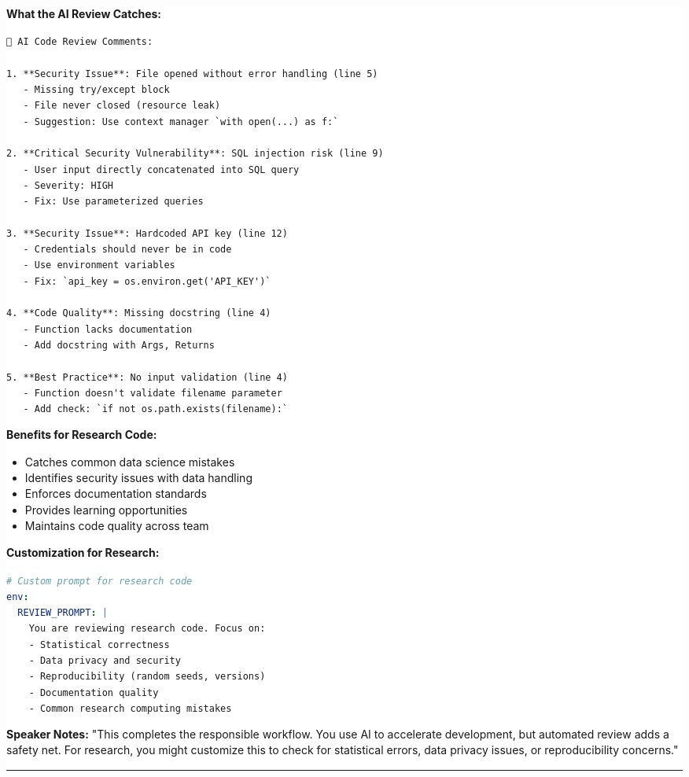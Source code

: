 **What the AI Review Catches:**

```
🤖 AI Code Review Comments:

1. **Security Issue**: File opened without error handling (line 5)
   - Missing try/except block
   - File never closed (resource leak)
   - Suggestion: Use context manager `with open(...) as f:`

2. **Critical Security Vulnerability**: SQL injection risk (line 9)
   - User input directly concatenated into SQL query
   - Severity: HIGH
   - Fix: Use parameterized queries

3. **Security Issue**: Hardcoded API key (line 12)
   - Credentials should never be in code
   - Use environment variables
   - Fix: `api_key = os.environ.get('API_KEY')`

4. **Code Quality**: Missing docstring (line 4)
   - Function lacks documentation
   - Add docstring with Args, Returns

5. **Best Practice**: No input validation (line 4)
   - Function doesn't validate filename parameter
   - Add check: `if not os.path.exists(filename):`
```

**Benefits for Research Code:**

- Catches common data science mistakes
- Identifies security issues with data handling
- Enforces documentation standards
- Provides learning opportunities
- Maintains code quality across team

**Customization for Research:**

```yaml
# Custom prompt for research code
env:
  REVIEW_PROMPT: |
    You are reviewing research code. Focus on:
    - Statistical correctness
    - Data privacy and security
    - Reproducibility (random seeds, versions)
    - Documentation quality
    - Common research computing mistakes
```

**Speaker Notes:**
"This completes the responsible workflow. You use AI to accelerate development, but automated review adds a safety net. For research, you might customize this to check for statistical errors, data privacy issues, or reproducibility concerns."

---